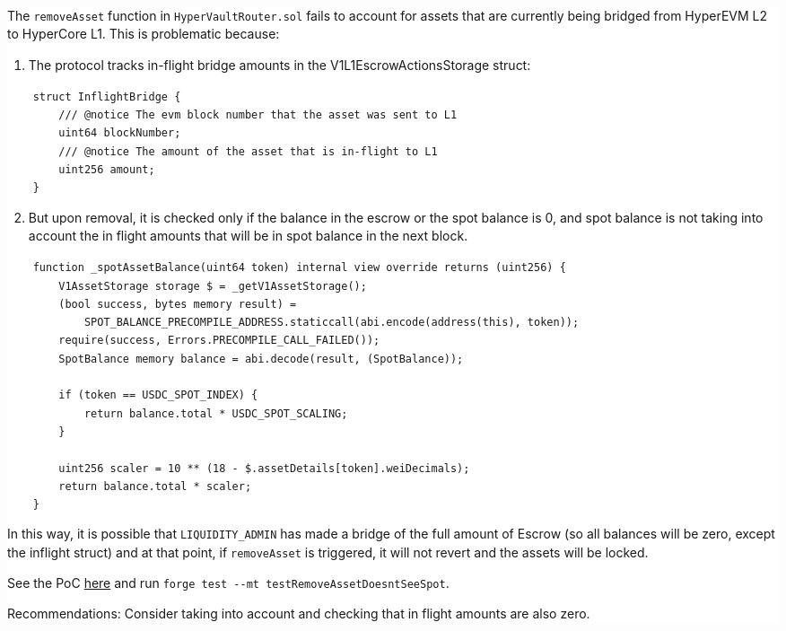 The `removeAsset` function in `HyperVaultRouter.sol` fails to account for assets that are currently being bridged from HyperEVM L2 to HyperCore L1. This is problematic because:
1. The protocol tracks in-flight bridge amounts in the V1L1EscrowActionsStorage struct:
```solidity
    struct InflightBridge {
        /// @notice The evm block number that the asset was sent to L1
        uint64 blockNumber;
        /// @notice The amount of the asset that is in-flight to L1
        uint256 amount;
    }
```
2. But upon removal, it is checked only if the balance in the escrow or the spot balance is 0, and spot balance is not taking into account the in flight amounts that will be in spot balance in the next block.
```solidity
    function _spotAssetBalance(uint64 token) internal view override returns (uint256) {
        V1AssetStorage storage $ = _getV1AssetStorage();
        (bool success, bytes memory result) =
            SPOT_BALANCE_PRECOMPILE_ADDRESS.staticcall(abi.encode(address(this), token));
        require(success, Errors.PRECOMPILE_CALL_FAILED());
        SpotBalance memory balance = abi.decode(result, (SpotBalance));

        if (token == USDC_SPOT_INDEX) {
            return balance.total * USDC_SPOT_SCALING;
        }

        uint256 scaler = 10 ** (18 - $.assetDetails[token].weiDecimals);
        return balance.total * scaler;
    }
```
In this way, it is possible that `LIQUIDITY_ADMIN` has made a bridge of the full amount of Escrow (so all balances will be zero, except the inflight struct) and at that point, if `removeAsset` is triggered, it will not revert and the assets will be locked.

See the PoC [here](https://gist.github.com/zarkk01/c2be0a49cd45229a7dc6f2a3c78f0519) and run `forge test --mt testRemoveAssetDoesntSeeSpot`.

Recommendations:
Consider taking into account and checking that in flight amounts are also zero.


